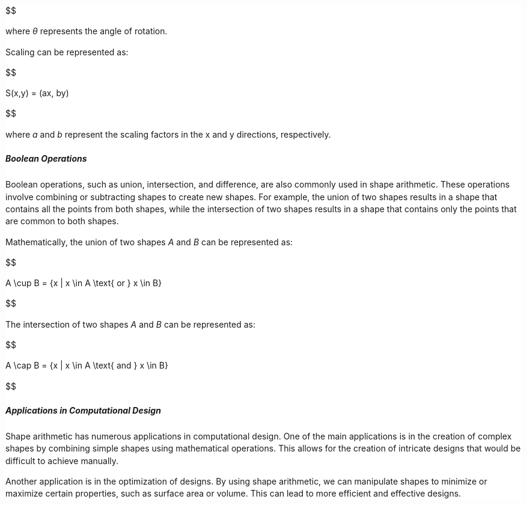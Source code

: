 $$



where $\theta$ represents the angle of rotation.



Scaling can be represented as:



$$

S(x,y) = (ax, by)

$$



where $a$ and $b$ represent the scaling factors in the x and y directions, respectively.



##### Boolean Operations



Boolean operations, such as union, intersection, and difference, are also commonly used in shape arithmetic. These operations involve combining or subtracting shapes to create new shapes. For example, the union of two shapes results in a shape that contains all the points from both shapes, while the intersection of two shapes results in a shape that contains only the points that are common to both shapes.



Mathematically, the union of two shapes $A$ and $B$ can be represented as:



$$

A \cup B = \{x | x \in A \text{ or } x \in B\}

$$



The intersection of two shapes $A$ and $B$ can be represented as:



$$

A \cap B = \{x | x \in A \text{ and } x \in B\}

$$



##### Applications in Computational Design



Shape arithmetic has numerous applications in computational design. One of the main applications is in the creation of complex shapes by combining simple shapes using mathematical operations. This allows for the creation of intricate designs that would be difficult to achieve manually.



Another application is in the optimization of designs. By using shape arithmetic, we can manipulate shapes to minimize or maximize certain properties, such as surface area or volume. This can lead to more efficient and effective designs.
